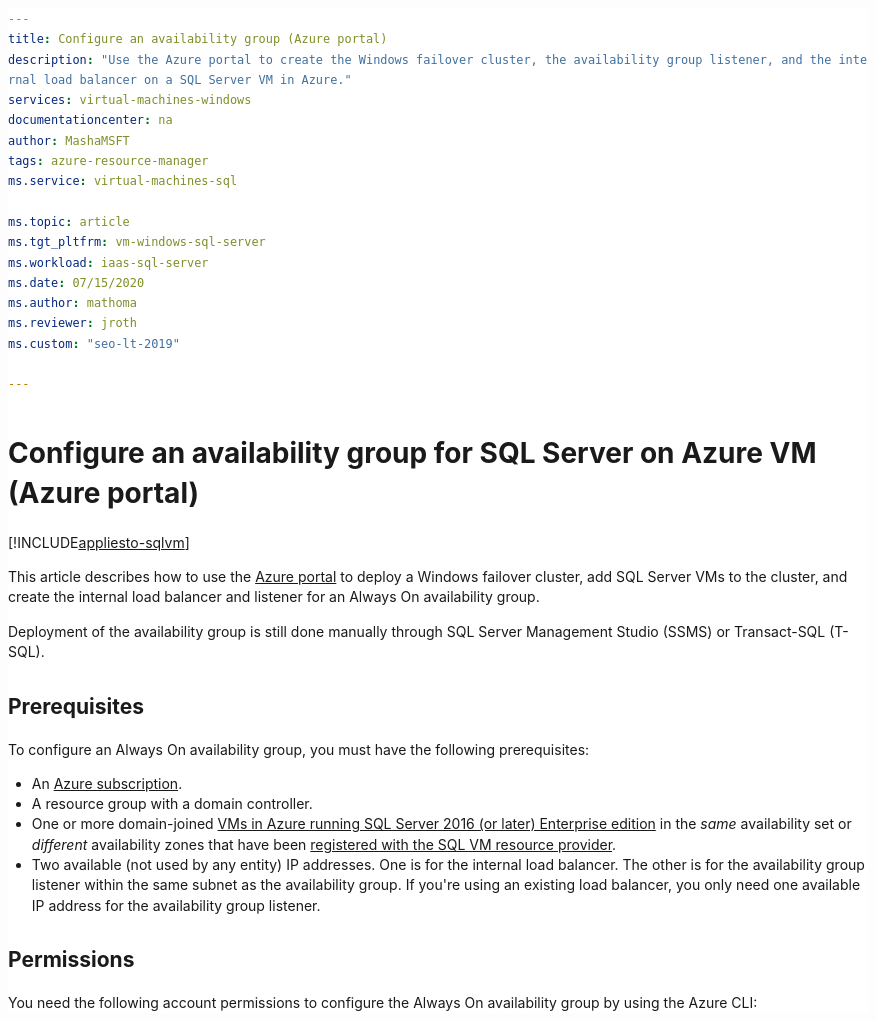 ```yaml
---
title: Configure an availability group (Azure portal)
description: "Use the Azure portal to create the Windows failover cluster, the availability group listener, and the internal load balancer on a SQL Server VM in Azure."
services: virtual-machines-windows
documentationcenter: na
author: MashaMSFT
tags: azure-resource-manager
ms.service: virtual-machines-sql

ms.topic: article
ms.tgt_pltfrm: vm-windows-sql-server
ms.workload: iaas-sql-server
ms.date: 07/15/2020
ms.author: mathoma
ms.reviewer: jroth
ms.custom: "seo-lt-2019"

---
```

# Configure an availability group for SQL Server on Azure VM (Azure portal)
[!INCLUDE[appliesto-sqlvm](../../includes/appliesto-sqlvm.md)]

This article describes how to use the [Azure portal](https://portal.azure.com) to deploy a Windows failover cluster, add SQL Server VMs to the cluster, and create the internal load balancer and listener for an Always On availability group. 

Deployment of the availability group is still done manually through SQL Server Management Studio (SSMS) or Transact-SQL (T-SQL). 

## Prerequisites

To configure an Always On availability group, you must have the following prerequisites: 

- An [Azure subscription](https://azure.microsoft.com/free/).
- A resource group with a domain controller. 
- One or more domain-joined [VMs in Azure running SQL Server 2016 (or later) Enterprise edition](https://docs.microsoft.com/azure/virtual-machines/windows/sql/virtual-machines-windows-portal-sql-server-provision) in the *same* availability set or *different* availability zones that have been [registered with the SQL VM resource provider](sql-vm-resource-provider-register.md).  
- Two available (not used by any entity) IP addresses. One is for the internal load balancer. The other is for the availability group listener within the same subnet as the availability group. If you're using an existing load balancer, you only need one available IP address for the availability group listener. 

## Permissions

You need the following account permissions to configure the Always On availability group by using the Azure CLI: 
